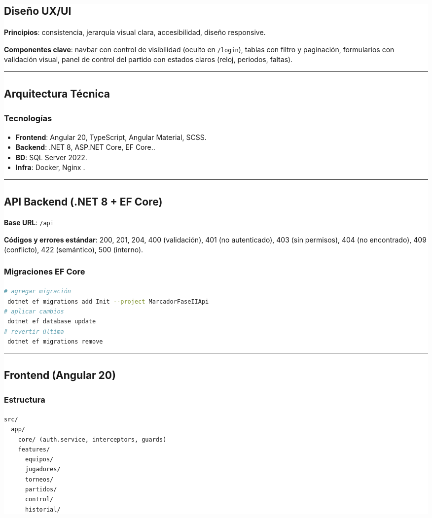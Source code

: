 ## Diseño UX/UI
**Principios**: consistencia, jerarquía visual clara, accesibilidad, diseño responsive.

**Componentes clave**: navbar con control de visibilidad (oculto en `/login`), tablas con filtro y paginación, formularios con validación visual, panel de control del partido con estados claros (reloj, periodos, faltas).

---

## Arquitectura Técnica
### Tecnologías
- **Frontend**: Angular 20, TypeScript, Angular Material, SCSS.
- **Backend**: .NET 8, ASP.NET Core, EF Core..
- **BD**: SQL Server 2022.
- **Infra**: Docker, Nginx .
---

## API Backend (.NET 8 + EF Core)
**Base URL**: `/api`

**Códigos y errores estándar**: 200, 201, 204, 400 (validación), 401 (no autenticado), 403 (sin permisos), 404 (no encontrado), 409 (conflicto), 422 (semántico), 500 (interno).

### Migraciones EF Core
```bash
# agregar migración
 dotnet ef migrations add Init --project MarcadorFaseIIApi
# aplicar cambios
 dotnet ef database update
# revertir última
 dotnet ef migrations remove
```

---

## Frontend (Angular 20)
### Estructura
```
src/
  app/
    core/ (auth.service, interceptors, guards)
    features/
      equipos/
      jugadores/
      torneos/
      partidos/
      control/
      historial/
```
